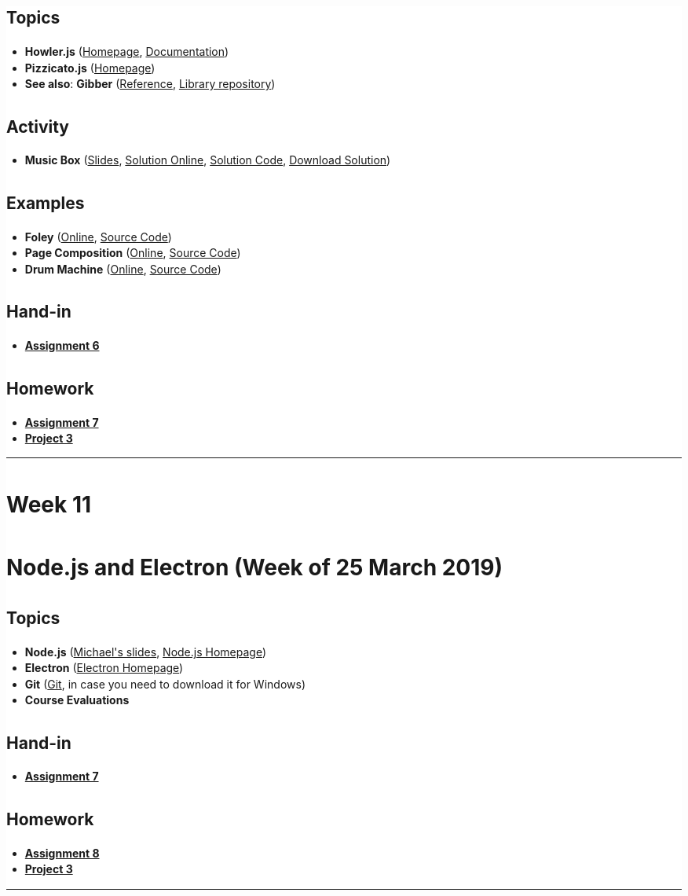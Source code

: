 ## Topics
- __Howler.js__ ([Homepage](https://howlerjs.com/), [Documentation](https://github.com/goldfire/howler.js#documentation))
- __Pizzicato.js__ ([Homepage](https://alemangui.github.io/pizzicato/))
- __See also__: __Gibber__ ([Reference](http://charlie-roberts.com/gibber/gibber-lib-reference/), [Library repository](https://github.com/charlieroberts/gibber.lib))

## Activity
- __Music Box__ ([Slides](https://pippinbarr.github.io/cart263-2019/slides/activity-music-box), [Solution Online](https://pippinbarr.github.io/cart263-2019/activities/pizzicato/music-box/), [Solution Code](https://github.com/pippinbarr/cart263-2019/tree/master/activities/pizzicato/music-box), [Download Solution](https://pippinbarr.github.io/cart263-2019/activities/pizzicato/music-box.zip))

## Examples
- __Foley__ ([Online](https://pippinbarr.github.io/cart263-2019/examples/howler/foley/), [Source Code](https://www.github.com/pippinbarr/cart263-2019/tree/master/examples/howler/foley/))
- __Page Composition__ ([Online](https://pippinbarr.github.io/cart263-2019/examples/pizzicato/page-composition/), [Source Code](https://www.github.com/pippinbarr/cart263-2019/tree/master/examples/pizzicato/page-composition/))
- __Drum Machine__ ([Online](https://pippinbarr.github.io/cart263-2019/examples/gibber/drum-machine/), [Source Code](https://www.github.com/pippinbarr/cart263-2019/tree/master/examples/gibber/drum-machine/))

## Hand-in
- [__Assignment 6__](../assignments/assignment6/README.md)
## Homework
- [__Assignment 7__](../assignments/assignment7/README.md)
- [__Project 3__](../projects/project3/README.md)

---

# Week 11
# Node.js and Electron (Week of 25 March 2019)

## Topics
- __Node.js__ ([Michael's slides](https://docs.google.com/presentation/d/1gCQhGYmmMpQecWFCB1E9fBNNt3P05kelrO0JnHK6i2M/), [Node.js Homepage](https://nodejs.org/en/))
- __Electron__ ([Electron Homepage](https://electronjs.org/))
- __Git__ ([Git](https://git-scm.com/downloads), in case you need to download it for Windows)
- __Course Evaluations__

## Hand-in
- [__Assignment 7__](../assignments/assignment7/README.md)
## Homework
- [__Assignment 8__](../assignments/assignment8/README.md)
- [__Project 3__](../projects/project3/README.md)

---
